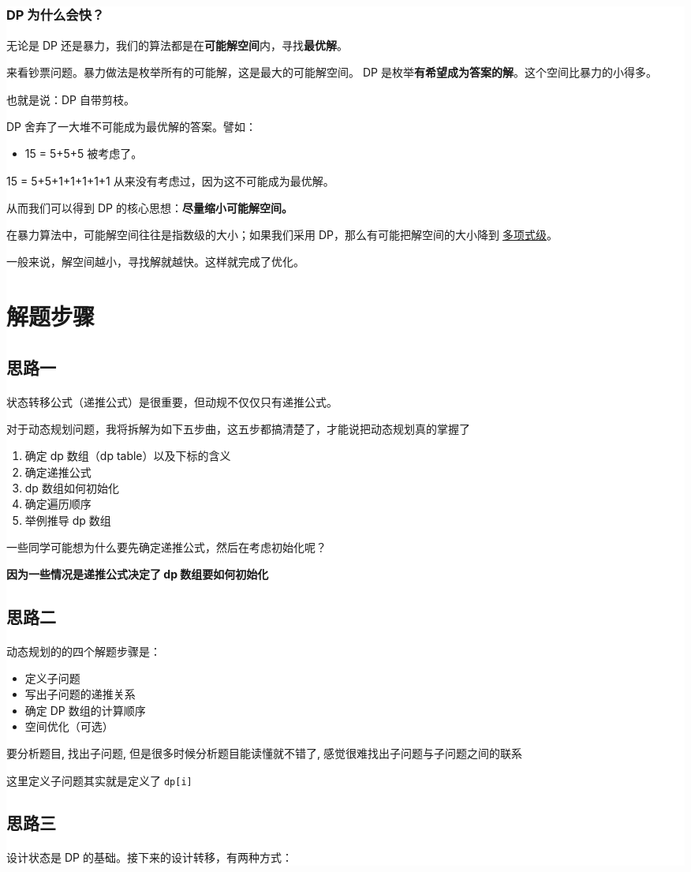 ### DP 为什么会快？

无论是 DP 还是暴力，我们的算法都是在**可能解空间**内，寻找**最优解**。

来看钞票问题。暴力做法是枚举所有的可能解，这是最大的可能解空间。 DP 是枚举**有希望成为答案的解**。这个空间比暴力的小得多。

也就是说：DP 自带剪枝。

DP 舍弃了一大堆不可能成为最优解的答案。譬如：

+ 15 = 5+5+5 被考虑了。

 15 = 5+5+1+1+1+1+1 从来没有考虑过，因为这不可能成为最优解。

从而我们可以得到 DP 的核心思想：**尽量缩小可能解空间。**

在暴力算法中，可能解空间往往是指数级的大小；如果我们采用 DP，那么有可能把解空间的大小降到 [多项式级](https://www.zhihu.com/search?q=%E5%A4%9A%E9%A1%B9%E5%BC%8F%E7%BA%A7&search_source=Entity&hybrid_search_source=Entity&hybrid_search_extra=%7B%22sourceType%22%3A%22answer%22%2C%22sourceId%22%3A613096905%7D)。

一般来说，解空间越小，寻找解就越快。这样就完成了优化。

# 解题步骤

## 思路一

状态转移公式（递推公式）是很重要，但动规不仅仅只有递推公式。

对于动态规划问题，我将拆解为如下五步曲，这五步都搞清楚了，才能说把动态规划真的掌握了

1. 确定 dp 数组（dp table）以及下标的含义
2. 确定递推公式
3. dp 数组如何初始化
4. 确定遍历顺序
5. 举例推导 dp 数组

一些同学可能想为什么要先确定递推公式，然后在考虑初始化呢？

**因为一些情况是递推公式决定了 dp 数组要如何初始化**

## 思路二

动态规划的的四个解题步骤是：

- 定义子问题
- 写出子问题的递推关系
- 确定 DP 数组的计算顺序
- 空间优化（可选）

要分析题目, 找出子问题, 但是很多时候分析题目能读懂就不错了, 感觉很难找出子问题与子问题之间的联系

这里定义子问题其实就是定义了 `dp[i]`

## 思路三

设计状态是 DP 的基础。接下来的设计转移，有两种方式：
